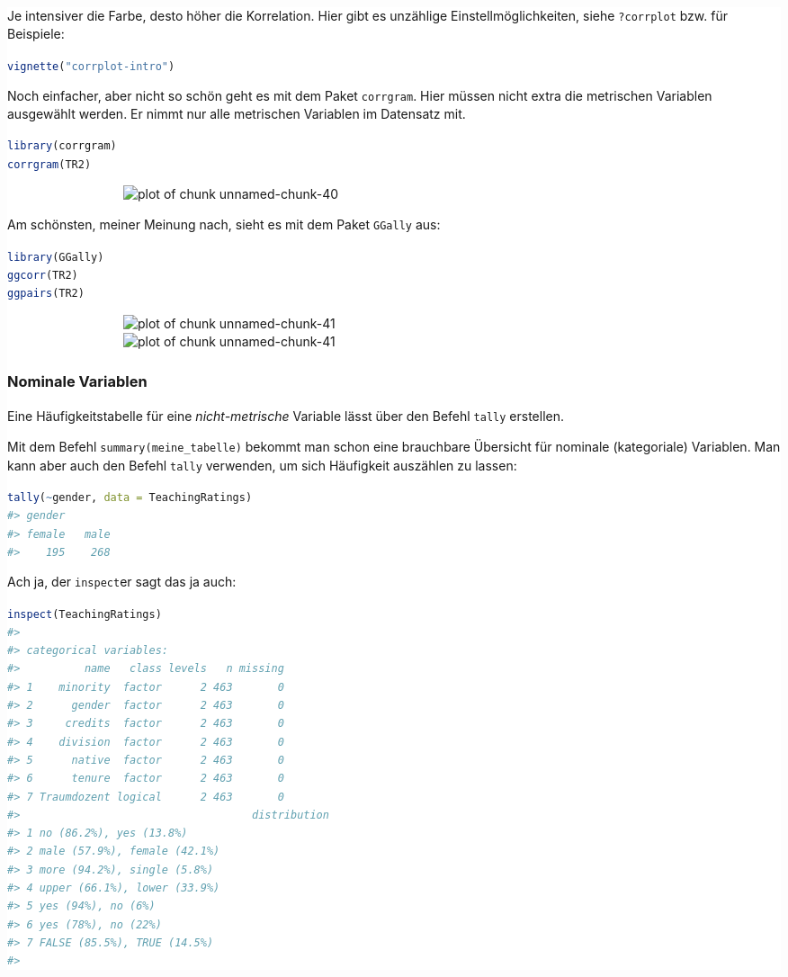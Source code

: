 Je intensiver die Farbe, desto höher die Korrelation. Hier gibt es unzählige Einstellmöglichkeiten, siehe `?corrplot` bzw. für Beispiele:


```r
vignette("corrplot-intro")

```

Noch einfacher, aber nicht so schön geht es mit dem Paket `corrgram`. Hier müssen nicht extra die metrischen Variablen ausgewählt werden. Er nimmt nur alle metrischen Variablen im Datensatz mit.  


```r
library(corrgram)
corrgram(TR2)
```

<img src="https://sebastiansauer.github.io/images/2017-09-12/unnamed-chunk-40-1.png" title="plot of chunk unnamed-chunk-40" alt="plot of chunk unnamed-chunk-40" width="70%" style="display: block; margin: auto;" />

Am schönsten, meiner Meinung nach, sieht es mit dem Paket `GGally` aus:


```r
library(GGally)
ggcorr(TR2)
ggpairs(TR2)
```

<img src="https://sebastiansauer.github.io/images/2017-09-12/unnamed-chunk-41-1.png" title="plot of chunk unnamed-chunk-41" alt="plot of chunk unnamed-chunk-41" width="70%" style="display: block; margin: auto;" /><img src="https://sebastiansauer.github.io/images/2017-09-12/unnamed-chunk-41-2.png" title="plot of chunk unnamed-chunk-41" alt="plot of chunk unnamed-chunk-41" width="70%" style="display: block; margin: auto;" />


### Nominale Variablen

Eine Häufigkeitstabelle für eine *nicht-metrische* Variable lässt über den Befehl `tally` erstellen.

Mit dem Befehl `summary(meine_tabelle)` bekommt man schon eine brauchbare Übersicht für nominale (kategoriale) Variablen. Man kann aber auch den Befehl `tally` verwenden, um sich Häufigkeit auszählen zu lassen:


```r
tally(~gender, data = TeachingRatings)
#> gender
#> female   male
#>    195    268
```

Ach ja, der `inspect`er sagt das ja auch:

```r
inspect(TeachingRatings)
#>
#> categorical variables:  
#>          name   class levels   n missing
#> 1    minority  factor      2 463       0
#> 2      gender  factor      2 463       0
#> 3     credits  factor      2 463       0
#> 4    division  factor      2 463       0
#> 5      native  factor      2 463       0
#> 6      tenure  factor      2 463       0
#> 7 Traumdozent logical      2 463       0
#>                                    distribution
#> 1 no (86.2%), yes (13.8%)                      
#> 2 male (57.9%), female (42.1%)                 
#> 3 more (94.2%), single (5.8%)                  
#> 4 upper (66.1%), lower (33.9%)                 
#> 5 yes (94%), no (6%)                           
#> 6 yes (78%), no (22%)                          
#> 7 FALSE (85.5%), TRUE (14.5%)                  
#>
```